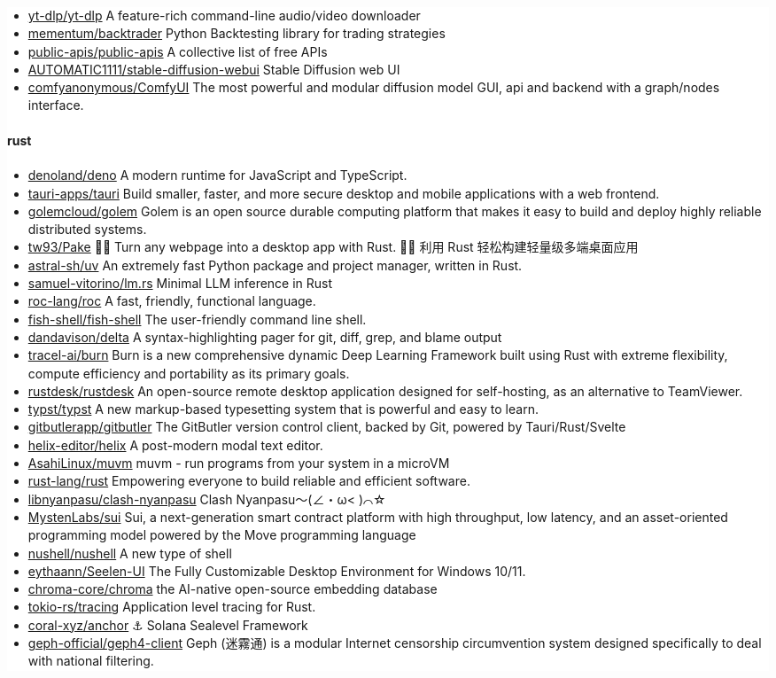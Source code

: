 * [yt-dlp/yt-dlp](https://github.com/yt-dlp/yt-dlp) A feature-rich command-line audio/video downloader
* [mementum/backtrader](https://github.com/mementum/backtrader) Python Backtesting library for trading strategies
* [public-apis/public-apis](https://github.com/public-apis/public-apis) A collective list of free APIs
* [AUTOMATIC1111/stable-diffusion-webui](https://github.com/AUTOMATIC1111/stable-diffusion-webui) Stable Diffusion web UI
* [comfyanonymous/ComfyUI](https://github.com/comfyanonymous/ComfyUI) The most powerful and modular diffusion model GUI, api and backend with a graph/nodes interface.

#### rust
* [denoland/deno](https://github.com/denoland/deno) A modern runtime for JavaScript and TypeScript.
* [tauri-apps/tauri](https://github.com/tauri-apps/tauri) Build smaller, faster, and more secure desktop and mobile applications with a web frontend.
* [golemcloud/golem](https://github.com/golemcloud/golem) Golem is an open source durable computing platform that makes it easy to build and deploy highly reliable distributed systems.
* [tw93/Pake](https://github.com/tw93/Pake) 🤱🏻 Turn any webpage into a desktop app with Rust. 🤱🏻 利用 Rust 轻松构建轻量级多端桌面应用
* [astral-sh/uv](https://github.com/astral-sh/uv) An extremely fast Python package and project manager, written in Rust.
* [samuel-vitorino/lm.rs](https://github.com/samuel-vitorino/lm.rs) Minimal LLM inference in Rust
* [roc-lang/roc](https://github.com/roc-lang/roc) A fast, friendly, functional language.
* [fish-shell/fish-shell](https://github.com/fish-shell/fish-shell) The user-friendly command line shell.
* [dandavison/delta](https://github.com/dandavison/delta) A syntax-highlighting pager for git, diff, grep, and blame output
* [tracel-ai/burn](https://github.com/tracel-ai/burn) Burn is a new comprehensive dynamic Deep Learning Framework built using Rust with extreme flexibility, compute efficiency and portability as its primary goals.
* [rustdesk/rustdesk](https://github.com/rustdesk/rustdesk) An open-source remote desktop application designed for self-hosting, as an alternative to TeamViewer.
* [typst/typst](https://github.com/typst/typst) A new markup-based typesetting system that is powerful and easy to learn.
* [gitbutlerapp/gitbutler](https://github.com/gitbutlerapp/gitbutler) The GitButler version control client, backed by Git, powered by Tauri/Rust/Svelte
* [helix-editor/helix](https://github.com/helix-editor/helix) A post-modern modal text editor.
* [AsahiLinux/muvm](https://github.com/AsahiLinux/muvm) muvm - run programs from your system in a microVM
* [rust-lang/rust](https://github.com/rust-lang/rust) Empowering everyone to build reliable and efficient software.
* [libnyanpasu/clash-nyanpasu](https://github.com/libnyanpasu/clash-nyanpasu) Clash Nyanpasu～(∠・ω< )⌒☆​
* [MystenLabs/sui](https://github.com/MystenLabs/sui) Sui, a next-generation smart contract platform with high throughput, low latency, and an asset-oriented programming model powered by the Move programming language
* [nushell/nushell](https://github.com/nushell/nushell) A new type of shell
* [eythaann/Seelen-UI](https://github.com/eythaann/Seelen-UI) The Fully Customizable Desktop Environment for Windows 10/11.
* [chroma-core/chroma](https://github.com/chroma-core/chroma) the AI-native open-source embedding database
* [tokio-rs/tracing](https://github.com/tokio-rs/tracing) Application level tracing for Rust.
* [coral-xyz/anchor](https://github.com/coral-xyz/anchor) ⚓ Solana Sealevel Framework
* [geph-official/geph4-client](https://github.com/geph-official/geph4-client) Geph (迷霧通) is a modular Internet censorship circumvention system designed specifically to deal with national filtering.
